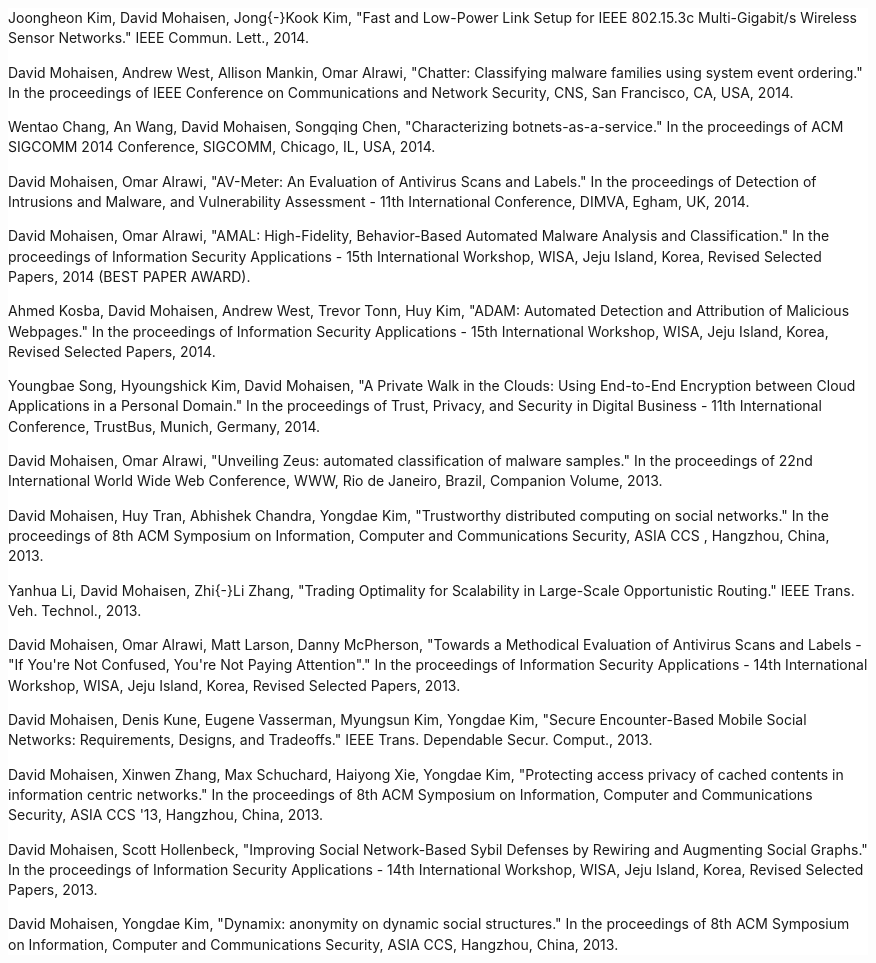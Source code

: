 Joongheon Kim, David Mohaisen, Jong{-}Kook Kim, "Fast and Low-Power Link Setup for IEEE 802.15.3c Multi-Gigabit/s Wireless Sensor Networks." IEEE Commun. Lett., 2014.

David Mohaisen, Andrew West, Allison Mankin, Omar Alrawi, "Chatter: Classifying malware families using system event ordering." In the proceedings of IEEE Conference on Communications and Network Security, CNS, San Francisco, CA, USA, 2014.

Wentao Chang, An Wang, David Mohaisen, Songqing Chen, "Characterizing botnets-as-a-service." In the proceedings of ACM SIGCOMM 2014 Conference, SIGCOMM, Chicago, IL, USA, 2014.

David Mohaisen, Omar Alrawi, "AV-Meter: An Evaluation of Antivirus Scans and Labels." In the proceedings of Detection of Intrusions and Malware, and Vulnerability Assessment - 11th International Conference, DIMVA, Egham, UK, 2014.

David Mohaisen, Omar Alrawi, "AMAL: High-Fidelity, Behavior-Based Automated Malware Analysis and Classification." In the proceedings of Information Security Applications - 15th International Workshop, WISA, Jeju Island, Korea, Revised Selected Papers, 2014 (BEST PAPER AWARD).

Ahmed Kosba, David Mohaisen, Andrew West, Trevor Tonn, Huy Kim, "ADAM: Automated Detection and Attribution of Malicious Webpages." In the proceedings of Information Security Applications - 15th International Workshop, WISA, Jeju Island, Korea, Revised Selected Papers, 2014.

Youngbae Song, Hyoungshick Kim, David Mohaisen, "A Private Walk in the Clouds: Using End-to-End Encryption between Cloud Applications in a Personal Domain." In the proceedings of Trust, Privacy, and Security in Digital Business - 11th International Conference, TrustBus, Munich, Germany, 2014.

David Mohaisen, Omar Alrawi, "Unveiling Zeus: automated classification of malware samples." In the proceedings of 22nd International World Wide Web Conference, WWW, Rio de Janeiro, Brazil, Companion Volume, 2013.

David Mohaisen, Huy Tran, Abhishek Chandra, Yongdae Kim, "Trustworthy distributed computing on social networks." In the proceedings of 8th ACM Symposium on Information, Computer and Communications Security, ASIA CCS , Hangzhou, China, 2013.

Yanhua Li, David Mohaisen, Zhi{-}Li Zhang, "Trading Optimality for Scalability in Large-Scale Opportunistic Routing." IEEE Trans. Veh. Technol., 2013.

David Mohaisen, Omar Alrawi, Matt Larson, Danny McPherson, "Towards a Methodical Evaluation of Antivirus Scans and Labels - &quot;If You&apos;re Not Confused, You&apos;re Not Paying Attention&quot;." In the proceedings of Information Security Applications - 14th International Workshop, WISA, Jeju Island, Korea, Revised Selected Papers, 2013.

David Mohaisen, Denis Kune, Eugene Vasserman, Myungsun Kim, Yongdae Kim, "Secure Encounter-Based Mobile Social Networks: Requirements, Designs, and Tradeoffs." IEEE Trans. Dependable Secur. Comput., 2013.

David Mohaisen, Xinwen Zhang, Max Schuchard, Haiyong Xie, Yongdae Kim, "Protecting access privacy of cached contents in information centric networks." In the proceedings of 8th ACM Symposium on Information, Computer and Communications Security, ASIA CCS &apos;13, Hangzhou, China, 2013.

David Mohaisen, Scott Hollenbeck, "Improving Social Network-Based Sybil Defenses by Rewiring and Augmenting Social Graphs." In the proceedings of Information Security Applications - 14th International Workshop, WISA, Jeju Island, Korea, Revised Selected Papers, 2013.

David Mohaisen, Yongdae Kim, "Dynamix: anonymity on dynamic social structures." In the proceedings of 8th ACM Symposium on Information, Computer and Communications Security, ASIA CCS, Hangzhou, China, 2013.
